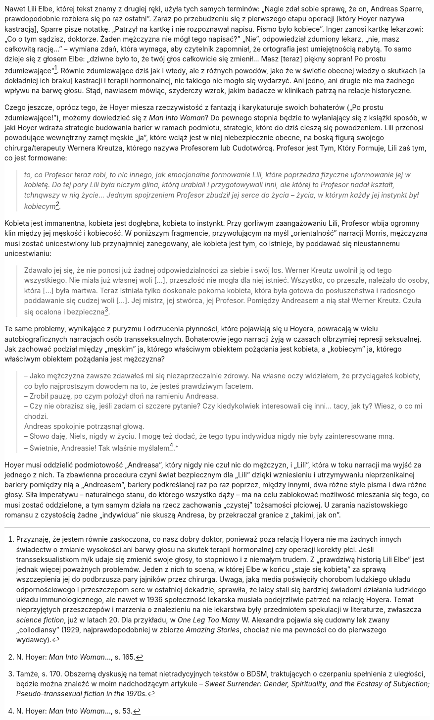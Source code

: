 Nawet Lili Elbe, której tekst znamy z drugiej ręki, użyła tych samych terminów: „Nagle zdał sobie sprawę, że on, Andreas Sparre, prawdopodobnie rozbiera się po raz ostatni”. Zaraz po przebudzeniu się z pierwszego etapu operacji [który Hoyer nazywa kastracją], Sparre pisze notatkę. „Patrzył na kartkę i nie rozpoznawał napisu. Pismo było kobiece”. Inger zanosi kartkę lekarzowi: „Co o tym sądzisz, doktorze. Żaden mężczyzna nie mógł tego napisać?” „Nie”, odpowiedział zdumiony lekarz, „nie, masz całkowitą rację…” – wymiana zdań, która wymaga, aby czytelnik zapomniał, że ortografia jest umiejętnością nabytą. To samo dzieje się z głosem Elbe: „dziwne było to, że twój głos całkowicie się zmienił... Masz [teraz] piękny sopran! Po prostu zdumiewające"[^28]. Równie zdumiewające dziś jak i wtedy, ale z różnych powodów, jako że w świetle obecnej wiedzy o skutkach [a dokładniej ich braku] kastracji i terapii hormonalnej, nic takiego nie mogło się wydarzyć. Ani jedno, ani drugie nie ma żadnego wpływu na barwę głosu. Stąd, nawiasem mówiąc, szyderczy wzrok, jakim badacze w klinikach patrzą na relacje historyczne.

Czego jeszcze, oprócz tego, że Hoyer miesza rzeczywistość z fantazją i karykaturuje swoich bohaterów („Po prostu zdumiewające!”), możemy dowiedzieć się z *Man Into Woman*? Do pewnego stopnia będzie to wyłaniający się z książki sposób, w jaki Hoyer wdraża strategie budowania barier w ramach podmiotu, strategie, które do dziś cieszą się powodzeniem. Lili przenosi powodujące wewnętrzny zamęt męskie „ja”, które wciąż jest w niej niebezpiecznie obecne, na boską figurą swojego chirurga/terapeuty Wernera Kreutza, którego nazywa Profesorem lub Cudotwórcą. Profesor jest Tym, Który Formuje, Lili zaś tym, co jest formowane:

>*to, co Profesor teraz robi, to nic innego, jak emocjonalne formowanie Lili, które poprzedza fizyczne uformowanie jej w kobietę. Do tej pory Lili była niczym glina, którą urabiali i przygotowywali inni, ale której to Profesor nadał kształt, tchnąwszy w nią życie... Jednym spojrzeniem Profesor zbudził jej serce do życia – życia, w którym każdy jej instynkt był kobiecym[^29].*

Kobieta jest immanentna, kobieta jest dogłębna, kobieta to instynkt. Przy gorliwym zaangażowaniu Lili, Profesor wbija ogromny klin między jej męskość i kobiecość. W poniższym fragmencie, przywołującym na myśl „orientalność” narracji Morris, mężczyzna musi zostać unicestwiony lub przynajmniej zanegowany, ale kobieta jest tym, co istnieje, by poddawać się nieustannemu unicestwianiu:

>Zdawało jej się, że nie ponosi już żadnej odpowiedzialności za siebie i swój los. Werner Kreutz uwolnił ją od tego wszystkiego. Nie miała już własnej woli […], przeszłość nie mogła dla niej istnieć. Wszystko, co przeszłe, należało do osoby, która […] była martwa. Teraz istniała tylko doskonale pokorna kobieta, która była gotowa do posłuszeństwa i radosnego poddawanie się cudzej woli […]. Jej mistrz, jej stwórca, jej Profesor. Pomiędzy Andreasem a nią stał Werner Kreutz. Czuła się ocalona i bezpieczna[^30].

Te same problemy, wynikające z puryzmu i odrzucenia płynności, które pojawiają się u Hoyera, powracają w wielu autobiograficznych narracjach osób transseksualnych. Bohaterowie jego narracji żyją w czasach olbrzymiej represji seksualnej. Jak zachować podział między „męskim” ja, którego właściwym obiektem pożądania jest kobieta, a „kobiecym” ja, którego właściwym obiektem pożądania jest mężczyzna?

>– Jako mężczyzna zawsze zdawałeś mi się niezaprzeczalnie zdrowy. Na własne oczy widziałem, że przyciągałeś kobiety, co było najprostszym dowodem na to, że jesteś prawdziwym facetem.  
– Zrobił pauzę, po czym położył dłoń na ramieniu Andreasa.  
– Czy nie obrazisz się, jeśli zadam ci szczere pytanie? Czy kiedykolwiek interesowali cię inni… tacy, jak ty? Wiesz, o co mi chodzi.  
Andreas spokojnie potrząsnął głową.  
– Słowo daję, Niels, nigdy w życiu. I mogę też dodać, że tego typu indywidua nigdy nie były zainteresowane mną.  
– Świetnie, Andreasie! Tak właśnie myślałem[^31].*

Hoyer musi oddzielić podmiotowość „Andreasa”, który nigdy nie czuł nic do mężczyzn, i „Lili”, która w toku narracji ma wyjść za jednego z nich. Ta zbawienna procedura czyni świat bezpiecznym dla „Lili” dzięki wzniesieniu i utrzymywaniu nieprzenikalnej bariery pomiędzy nią a „Andreasem”, bariery podkreślanej raz po raz poprzez, między innymi, dwa różne style pisma i dwa różne głosy. Siła imperatywu – naturalnego stanu, do którego wszystko dąży – ma na celu zablokować możliwość mieszania się tego, co musi zostać oddzielone, a tym samym działa na rzecz zachowania „czystej” tożsamości płciowej. U zarania nazistowskiego romansu z czystością żadne „indywidua” nie skuszą Andresa, by przekraczał granice z „takimi, jak on”.


[^1]: Wersja 4.0 opublikowana na licencji Creative Commons attribution NonCommercial ShareAlike 4.0 International [jeśli nie zaznaczono inaczej, wszystkie przypisy w tekście pochodzą od autorki]. 
[^2]: Fragment wypowiedzi Horacego z aktu 5, sceny 2 *Hamleta*. Pełna wypowiedź w tłum. Józefa Paszkowskiego: „Pękło cne serce. Dobranoc, mój książę; / Niechaj ci do snu nucą chóry niebian!” – przyp. tłum.
[^3]: J. Morris, *Conundrum*, New York: Harcourt Brace Jovanovich, 1974, s. 155.
[^4]: W oryginale *wringing the turkey’s neck*; etymologię tego terminu i wyjaśnienie, skąd wziął się w tym tekście ów ironiczny termin znaleźć można u [Leah Tigers](https://twitter.com/9BillionTigers/status/1627614193980477441) – przyp. tłum.
[^5]: *Transsexualism and Sex Reassignment*, red. W.A.W. Walters, M.W. Ross, Oxford: Oxford University Press, 1986, s. 2,1.
[^6]: Ta skrótowa opowieść pojawia się we wstępie do: R. Docter, *Transvestites and Transsexuals: Toward a theory of cross-gender behawior*, New York: Plenum Press, 1988. Nawiązują do niej również Judith Shapiro oraz Janice Irvine (patrz niżej).
[^7]: Ze wstępu Mehl do *Gender Dysphoria Syndrome: Development, research, management*, red. Betty Steiner, New York: Plenum Press, 1985.
[^8]: *Transsexualism*…, Red. W.A.W. Walters, M.W. Ross, dz. cyt.
[^9]: D. Burnard, M.W. Ross, *Psychosocial Aspects and Psychological Theory: What Can Psychological Testing Reveal?*, w: *Transsexualism*…, red. W.A.W. Walters, M.W. Ross, dz. cyt., s. 58, 2.
[^10]: *Transsexualism*…, red. W.A.W. Walters, M.W. Ross, dz. cyt., s. 58, 3.
[^11]: Tamże
[^12]: Można mieć nadzieję, że praca Judith Shapiro uzyska równie silny status i w efekcie zastąpi tę Janice Raymond. Teksty Shapiro wydają się doskonale wyważone, zdaje sobie ona również sprawę, że jest więcej świadectw trans akademików, które jeszcze nie weszły do dyskursu.
[^13]: To cudowne zdanie pochodzi z: D. Haraway, *Teddy Bear Patriarchy: Taxidermy in the Garden Of Eden, New York City, 1908–1936*, „Social Text” 1984–1985, nr 11, s. 35. [pol. *Patriarchat pluszowych misiów. Taksydermia w ogrodzie Edenu, Nowy York, 1908–1936*; Donna Haraway, bierze w tym tekście na warsztat postać taksydermisty Carla Akeleya, fenomen taksydermii, męskość, polowanie, naturalizm, organicyzm i kolonialne fantazje o Afryce jako kolebce i dziczy. To konkretne zdanie w tekście odnosi się do wytwarzania taksydermicznych dioram. Jednocześnie jednak stanowi szerszy komentarz do realistycznej sztuki – przyp. tłum.\].
[^14]: D. Haraway, *Teddy Bear Patriarchy*…, s. 42. Anegdotyczny charakter tej sekcji jest ugruntowany w notatkach terenowych, które nie zostały jeszcze uporządkowane ani zakodowane. Ostateczna, i być może etnograficzna, wersja tego tekstu, uwzględniająca pełne cytaty z wypowiedzi obu badaczy oraz ich rozmówczyń, oczekuje na odpowiedni czas i środki na badania.
[^15]: Wstęp do książki Hoyera napisał brytyjski seksuolog, Norman Haire, czyniąc ją tekstem na poły medycznym, zob: N. Hoyer, *Man Into Woman: An authentic record of a change of sex. The true story of the miraculous transformation of the Danish painter, Einar Wegener*, przeł. H.J. Stenning, wstęp N. Haire, New York: E. P. Dutton & Co., Inc., 1933.
[^16]: H.J. Star, *I Changed My Sex!*, New York: [miejsce wydania i wydawca nieznane], 1955. (Z pewnej OTT). Książka Star jest dostępna przez Amazon w wersji bez informacji o wydawnictwie i w ograniczonej liczbie egzemplarzy.
[^17]: W tym czasie ukazała się jeszcze co najmniej jedna książka, której nie omawiam – *Second Serve* Renee Richards.
[^18]: Niels Hoyer to pseudonim Ernsta Ludwiga Hartherna Jacobsona. Lili Elbe to kobiece imię wybrane przez artystę Einara Wegenera, którego nadane imię to Andreas Sparre. Ta językowa nadmiarowość ma bogate implikacje dla badań nad granicami *self*. Patrz np. A.R. Stone, *Virtual Systems*, w: *Incorporations. ZONE 6*, red. J. Crary, S. Kwinter, New York: Urzone (MIT), 1992.
[^19]: N. Hoyer: *Man Into Woman*…, s. 163.
[^20]: Tamże, s. 147.
[^21]: J. Morris, *Conundrum*…, dz. cyt., s. 174.
[^22]: W *Conundrum* Morris opisuje jeden z etapów jej podróży od męskości do kobiecości (trwający pomiędzy okresem na kilka lat przed operacją, aż do zdarzeń bezpośrednio po niej), w trakcie którego jej płeć była postrzegana, zarówno przez nią, jak i innych, jako niejednoznaczna. Sama Morris jest jednak zupełnie jednoznaczna, jeśli chodzi o jej opis momentu tranzycji z mężczyzny w kobietę.
[^23]: Kolporafia to medyczny termin na operację uszkodzonej ściany pochwy. Neokolporafia oznaczać więc będzie wytworzenie nowych ścian pochwy [przyp. tłum.].
[^24]: Adekwatnym dla dyscypliny terminem jest „ponowne przypisanie płci” – *gender reassignment.* Współczesny dyskurs medyczny traktuje biologicznie rozumianą płeć, *sex*, jako naturalny fizyczny fakt, którego nie można zmienić.
[^26]: C. Conn, *Canary: The story of a transsexual.* New York: Bantam, 1977, s. 271. Conn przeszła operację w klinice Jesusa Marii Barbosa w Tijuanie. Przytoczony fragment to jej wypowiedź do meksykańskiej pielęgniarki, stąd meksykańskie określenia [*muchacho* i *muchacha* to po hiszpańsku odpowiednio młody chłopak i młoda dziewczyna – przyp. tłum.].
[^27]: H.J. Star, *I Changed My Sex!*..., dz. cyt.
[^28]: Przyznaję, że jestem równie zaskoczona, co nasz dobry doktor, ponieważ poza relacją Hoyera nie ma żadnych innych świadectw o zmianie wysokości ani barwy głosu na skutek terapii hormonalnej czy operacji korekty płci. Jeśli transseksualistkom m/k udaje się zmienić swoje głosy, to stopniowo i z niemałym trudem. Z „prawdziwą historią Lili Elbe” jest jednak więcej poważnych problemów. Jeden z nich to scena, w której Elbe w końcu „staje się kobietą” za sprawą wszczepienia jej do podbrzusza pary jajników przez chirurga. Uwaga, jaką media poświęciły chorobom ludzkiego układu odpornościowego i przeszczepom serc w ostatniej dekadzie, sprawiła, że laicy stali się bardziej świadomi działania ludzkiego układu immunologicznego, ale nawet w 1936 społeczność lekarska musiała podejrzliwie patrzeć na relację Hoyera. Temat nieprzyjętych przeszczepów i marzenia o znalezieniu na nie lekarstwa były przedmiotem spekulacji w literaturze, zwłaszcza *science fiction*, już w latach 20. Dla przykładu, w *One Leg Too Many* W. Alexandra pojawia się cudowny lek zwany „collodiansy” (1929, najprawdopodobniej w zbiorze *Amazing Stories*, chociaż nie ma pewności co do pierwszego wydawcy).
[^29]: N. Hoyer: *Man Into Woman*…, s. 165.
[^30]: Tamże, s. 170. Obszerną dyskusję na temat nietradycyjnych tekstów o BDSM, traktujących o czerpaniu spełnienia z uległości, będzie można znaleźć w moim nadchodzącym artykule – *Sweet Surrender: Gender, Spirituality, and the Ecstasy of Subjection; Pseudo-transsexual fiction in the 1970s.*
[^31]: N. Hoyer: *Man Into Woman*…, s. 53.
[^32]: Tamże.
[^33]: Tamże, s. 134.
[^34]: *mysterium tremendum* (łac.) – dosłownie „tajemnica przerażająca”, doświadczenie boskości jako lęku i grozy – przyp. tłum.
[^35]: *locus* (łac.) – miejsce – przyp. tłum.
[^36]: N. Hoyer: *Man Into Woman*…, s. 134.
[^37]: Tamże, s. 125.
[^38]: Tamże, s. 139. W obu cytowanych fragmentach chcę zwrócić uwagę na to, co określane jest przez pochodzący z greki koine [tzw. „greki wspólnej”, wymarłego dialektu antycznej greki, będącego w użyciu między 3 w. P. N. E. I 3 w. N. E. – przyp. tłum.] czasownik *endeuein* (gr. Ένδέυειν), który odnosił się do momentu chrztu, kiedy to osoba chrzczona wchodzi w, i jest przenikana przez, Słowo. *Endeuein* może zostać przetłumaczone jako „wejść w”, ale też „założyć, wsunąć się w coś jak w rękawiczkę”. Innymi słowy „ten (*sic*), który ochrzczony jest w Chrystusie, nakłada na siebie Chrystusa”. W tym intensywnie homoerotycznym tonie, obie płci są obecne, ale jednocześnie załamują się w uświęconym/ofiarowanym ciele – por. przykłady takie jak np. opis rytuałów, w których główny kapłan zakłada na siebie skórę zdartą z młodej kobiety, przedstawiony przez Bernardino de Sahaguna w: J.G. Frazer, *Złota gałąź,* przeł. H. Krzeczkowski, Warszawa: PIW, 1978, s. 636–641.
[^39]: Historia rozwoju tego problemu i zarządzania nim zasługuje na odrębny artykuł. Skrótowe omówienie tematu można znaleźć w: *Proceedings of the Second Interdisciplinary Symposium on Gender Dysphoria Syndrome*, red. D.R. Laub, P. Gandy, Stanford Medical Center, 1973 oraz J.M. Irvine, *Disorders Of Desire: Sex and gender in modern American sexology*, Philadelphia: Temple University Press, 1990.
[^40]: *Proceedings of the Second Interdisciplinary Symposium*…, red. D.R. Laub, P. Gandy, dz. cyt., s. 7. Uwagi Fiska dostarczają doskonałego opisu celów i procedur przyjętych we wczesnych latach istnienia grupy Stanfordzkiej, w jego świadectwie znaleźć można również ślady napięć pomiędzy rozbieżnymi wizjami funkcjonowania tej organizacji oraz prób wypracowania rozwiązań. Inne świadectwa to np. cytowane wyżej teksty Irvine i Shapiro.
[^41]: H. Benjamin, *The Transsexual Phenomenon*, New York: Julian Press, 1966. Artykuł, który stanowił podstawę książki upublikowano pod nazwą *Transsexualism and Transvestism as Psycho-somatic and Somato-Psychic Syndromes*, „American Journal of Psychotherapy” 1954, nr 8, s. 219–230 [*Transseksualizm i transwestytyzm jako zespoły psychosomatyczne i somatopsychiczne*]. Dużo starszy tekst na ten temat, *Psychopatia Transexualis*, (D.O. Cauldwell, *Psychopatia Transexualis*, „Sexology” 1949, nr 16, s. 274–280), nie wydaje się mieć równie dużego wpływu na rozwój dyscypliny, choć Money uczcił wkład Cauldwella, posługując się pisownią słowa *transexual* przez jedno „s”. We wczesnych pismach innych autorów można czasem wyśledzić wpływ Cauldwella albo Benjamina w oparciu o pisownię tego właśnie słowa.
[^42]: *Proceedings of the Second Interdisciplinary Symposium*…, red. D.R. Laub, P. Gandy, dz. cyt., s. 8–9 i dalej.
[^43]: Problemem jest tutaj ontologia pojęcia „genitalia”, zwłaszcza w kontekście definiowania go na potrzeby opisu takich aktywności takich jak przed- i pooperacyjna masturbacja. Upłciowienie ontologizuje erotyczną ekonomię powierzchni cielesnej. Judith Butler zwraca uwagę, że upłciowienie nadzoruje, które części ciała są włączone/wyłączone jako erotyczne. Konflikty pojawiają się, kiedy te same części ciała stają się wielowartościowe, np. kiedy fragmenty (fizycznie męskiej) cewki moczowej są wykorzystywane do zbudowania fragmentów (upłciowionej żeńsko w fizycznie męskim ciele) neołechtaczki. Sugeruję, żebyśmy wykorzystały tę przyprawiającą o zawrót głowy ideę jako przykład tego, w jaki sposób możemy przeformułować taką wielowartościowość jako ingerencję w strukturę binarnie upłciowionych pozycji podmiotowych. W binarnej ekonomii erotycznej „kto” właściwie doświadcza erotycznych doznań związanych z danymi obszarami? (W *Body Guards*, antologii, w której po raz pierwszy ukazał się niniejszy tekst, podobną kwestię podnosi Judith Shapiro w eseju *Transsexualism: Reflections on the Persistence of Gender and the Mutability of Sex* [*Transseksualizm. Refleksje na temat kulturowej trwałości i biologicznej zmienności płci*]. Sama wybrałam obszar geograficznie bliski temu, który opisuje ona, choć mam nadzieję, że bardziej niedookreślony, a co za tym idzie wywołujący więcej dysonansu w omawianych dyskursach, jako że dysonans może być w nich potężnym i produktywnym narzędziem).
[^44]: Ten akt na pograniczu pozycji podmiotowej implikuje kategorię, której brakuje w artykule Marjorie Garber, *Spare Parts: The Surgical Construction of Gender*, „Differences” 1990, nr 1, s. 137–159; jest on działaniem interwencyjnym w asymetrię pomiędzy „stwarzaniem mężczyzny” i „stwarzaniem kobiety”, które opisuje autorka. Do pewnego stopnia obrazuje to załamanie się tych kategorii w ramach transseksualnej wyobraźni, chociaż rozsądne wydaje się stwierdzenie, że ta wersja historii o dojrzewaniu jest w dużej mierze nadal męska. Męscy doktorzy i biologicznie męscy pacjenci opowiadają sobie nawzajem historie o tym, co Natura oznacza dla mężczyzny i kobiety. Ogólnie rzecz biorąc, biologicznie kobiecy pacjenci (k/m) opowiadają tę samą historię od drugiej strony.
[^45]: Terminy „zarżnięcie koguta” (męska masturbacja), „lądowanie awaryjne” (nieprzyjęcie do programu klinicznego) i „gaff” (rodzaj bielizny używany do ukrywania męskich genitaliów przez transseksualistki m/k przed operacją) w różnych częściach świata znane są pod różnymi nazwami, niemniej są na tyle powszechne, żeby były rozpoznawalne pomimo granic.
[^46]: Opieram się tu na uwagach Normana Fiska w *Proceedings of the Second Interdisciplinary Symposium*…, red. D.R. Laub, P. Gandy, dz. cyt., s. 7., a także na moich własnych notatkach. Część problemu, jak podkreślam w nieniejszym artykule, polega na tym, że badaczom (nie wspominając o osobach transseksualnych) nie udało się sproblematyzować adekwatności wyrażenia „niewłaściwe ciało” jako kategorii opisowej.
[^47]: Używam tu i ówdzie terminu „kliniczny”, pozostając świadoma „pyrrusowego zwycięstwa”, o którym pisze Marie Mehl. Krępująca legitymizacja transseksualizmu jako kategorii diagnostycznej w DSM już za nami. Teraz pytanie brzmi – jak pozbyć się go z tej książki?
[^48]: Polska również wpisała się w ten trend, czego historycznymi dowodami są trzy opublikowane w latach 1988–1990 książki (*Przekleństwo androgyne*, *Apokalipsa płci* oraz *Galernicy seksu*) autorstwa Stanisława Dulko i Kazimierza Imielińskiego – przyp. tłum.
[^49]: *Berdache* – zbiorcze określenie wypracowane przez eurocentryczną antropologię, określające wszystkie osoby, które należały do różnych kultur rdzennych Amerykanów i nie wpisywały się w jednoznaczne płciowe role; obecnie określenie uważane jest za nieaktualne i obraźliwe, zamiast tego używa się (równie nieprecyzyjnego) terminu *two-spirit* („o dwóch duszach”).  
[^50]: Dosłowne znaczenie pochodzącego ze slangu transseksualistek m/k terminu *GG* to *genuine girl*, „autentyczna dziewczyna” (*sic*), czasem określana również jako *genny*. [↑](#footnote-ref-51)
[^51]: Angielskie terminy *butch* i *femme* oznaczają w przybliżeniu „męską” i „kobiecą” lesbijkę i nie mają dokładnych polskich odpowiedników, natomiast zaczynają funkcjonować w spolonizowanej wersji, którą przyjęłyśmy w tłumaczeniu – przyp. tłum.
[^52]: J. Butler, *Uwikłani w płeć. Feminizm i polityka tożsamości*, przeł. K. Krasuska, Warszawa: Wydawnictwo Krytyki Politycznej, 2008.
[^53]: Przeciwieństwo uchodzenia za kobietę/mężczyznę – bycie „czytaną”, prowokacyjnie inwokuje praktyki inskrypcji, o których pisałam wyżej.
[^54]: Moja sugestia dotyczy punktu wyjścia, ale konieczne jest, by pójść dużo dalej. Będziemy musiały nie tylko zakwestionować to, jak w obrębie tych dyskursów definiuje się ciało, ale również, co ważniejsze, poddać krytycznej ocenie to, kto ma władzę określania, co oznacza „ciało”.
[^55]: Gdyby osoba czytająca nie była pewna, spieszę z klinicznie poprawną odpowiedzią: „nie”.
[^56]: Warto (gdyż to zarówno użyteczne dla wywodu, jak i satysfakcjonujące) zauważyć, że od czasu publikacji pierwszej wersji tego eseju w 1991 roku, pojawiło się kilka grup, m.in. trafnie nazwana Transgender Nation [Transpłciowy Naród], które zaczęły aktywnie działać na rzecz uświadomienia opinii publicznej o bogatej różnorodności w transpłciowych społecznościach. Ich akcja protestacyjna na konferencji Amerykańskiego Towarzystwa Psychologicznego w 1993 roku, kiedy odbywała się debata nad tym, czy transseksualność powinna znaleźć się w kolejnej edycji DSM, była aktem odwagi w odpowiednim momencie historii. Oczywiście doszło do kilku aresztowań (transpłciowych aktywistów, nie psychologów).
[^57]: Eseje te znajdują się w: *Body Guards: The Cultural Politics of Gender Ambiguity*, red. K. Straub and J. Epstein, New York: Routledge, 1991.
[^58]: Dla rozwinięcia tego konceptu zob. D. Haraway *The Promises Of Monsters: A Regenerative Politics for Inappropriate/d Others*, w: *Cultural Studies*, red. P. Treichler, C. Nelson, L. Grossberg, New York: Routledge, 1992. [*Obietnice potworów. Regeneracyjna polityka dla niewłaściwych/uniewłaściwionych Innych* – przyp. tłum.].
[^59]: J. Derrida, *La loi du genre / The Law of Genre*, przeł. A. Ronell, „Glyph” 1980, nr. 7, s. 176 [wersja francuska], 202 [wersja angielska].
[^60]: Chcę również zwrócić uwagę na teorię Metyski (*Mestiza*), rozwijaną przez Glorię Anzaldúę. Metyska jest nieczytelnym podmiotem żyjącym na pograniczu kultur. W każdej z nich jest zdolna do formułowania częściowo zrozumiałych wypowiedzi, ale w żadnej nie jest zrozumiała w pełni. Starając się przezwyciężyć tę pozycję, Anzaldúa mówi o „nowej Metysce”, która próbuje zapanować nad swoją nieczytelnością, do pewnego stopnia przejmując kontrolę nad mową i inskrypcją i wpisując się w dyskurs. Doskonałe *Borderlands* świetnie obrazuje tę sytuację; zob. G. Anzaldúa, *Borderlands/La Frontera: The New Mestiza*, San Francisco: Spinsters/Aunt Lute, 1986.